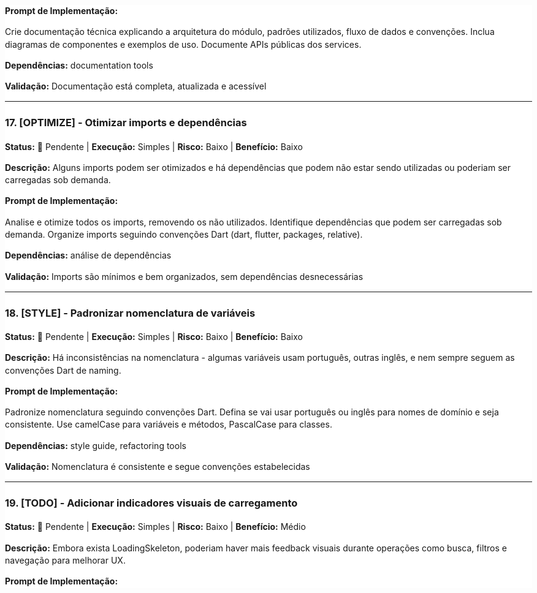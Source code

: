 **Prompt de Implementação:**

Crie documentação técnica explicando a arquitetura do módulo, padrões utilizados,
fluxo de dados e convenções. Inclua diagramas de componentes e exemplos de uso.
Documente APIs públicas dos services.

**Dependências:** documentation tools

**Validação:** Documentação está completa, atualizada e acessível

---

### 17. [OPTIMIZE] - Otimizar imports e dependências

**Status:** 🔴 Pendente | **Execução:** Simples | **Risco:** Baixo | **Benefício:** Baixo

**Descrição:** Alguns imports podem ser otimizados e há dependências que podem não
estar sendo utilizadas ou poderiam ser carregadas sob demanda.

**Prompt de Implementação:**

Analise e otimize todos os imports, removendo os não utilizados. Identifique
dependências que podem ser carregadas sob demanda. Organize imports seguindo
convenções Dart (dart, flutter, packages, relative).

**Dependências:** análise de dependências

**Validação:** Imports são mínimos e bem organizados, sem dependências desnecessárias

---

### 18. [STYLE] - Padronizar nomenclatura de variáveis

**Status:** 🔴 Pendente | **Execução:** Simples | **Risco:** Baixo | **Benefício:** Baixo

**Descrição:** Há inconsistências na nomenclatura - algumas variáveis usam português,
outras inglês, e nem sempre seguem as convenções Dart de naming.

**Prompt de Implementação:**

Padronize nomenclatura seguindo convenções Dart. Defina se vai usar português ou inglês
para nomes de domínio e seja consistente. Use camelCase para variáveis e métodos,
PascalCase para classes.

**Dependências:** style guide, refactoring tools

**Validação:** Nomenclatura é consistente e segue convenções estabelecidas

---

### 19. [TODO] - Adicionar indicadores visuais de carregamento

**Status:** 🔴 Pendente | **Execução:** Simples | **Risco:** Baixo | **Benefício:** Médio

**Descrição:** Embora exista LoadingSkeleton, poderiam haver mais feedback visuais
durante operações como busca, filtros e navegação para melhorar UX.

**Prompt de Implementação:**
